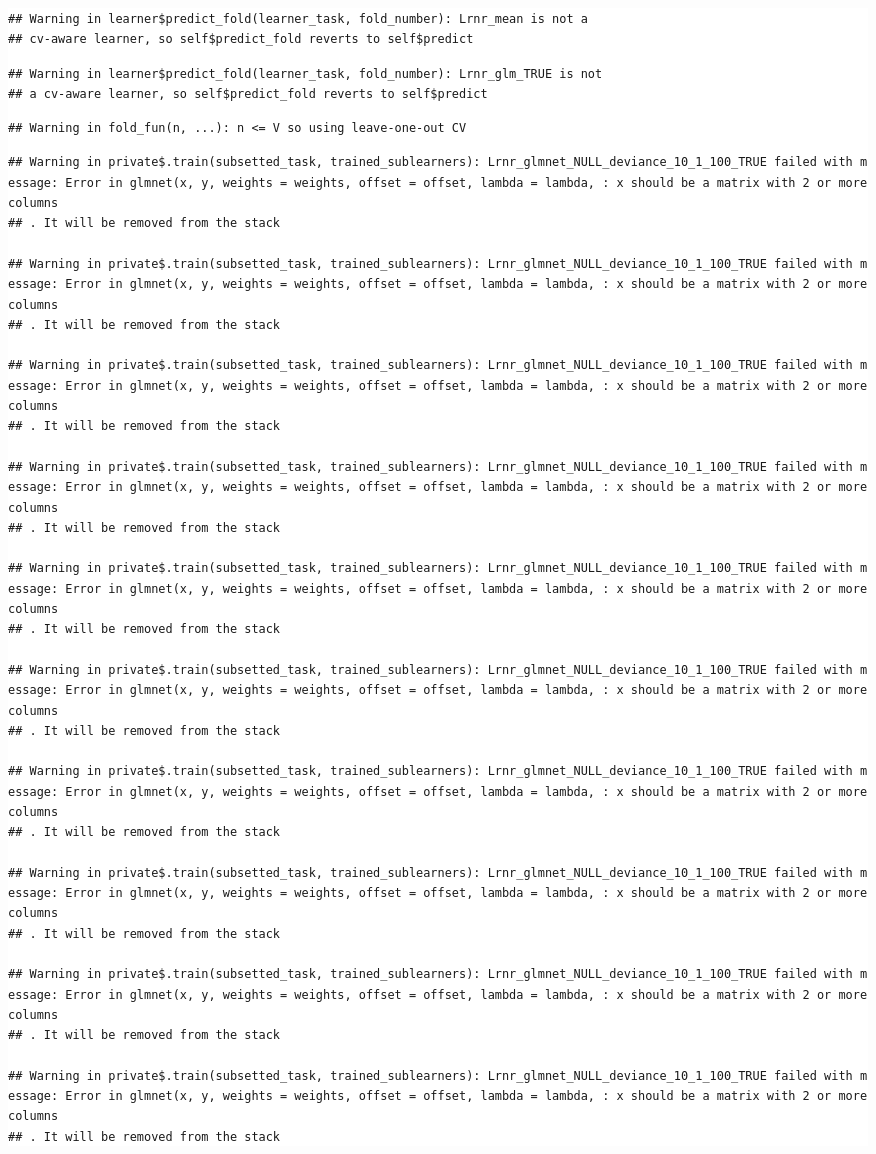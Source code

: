 ```
## Warning in learner$predict_fold(learner_task, fold_number): Lrnr_mean is not a
## cv-aware learner, so self$predict_fold reverts to self$predict
```

```
## Warning in learner$predict_fold(learner_task, fold_number): Lrnr_glm_TRUE is not
## a cv-aware learner, so self$predict_fold reverts to self$predict
```

```
## Warning in fold_fun(n, ...): n <= V so using leave-one-out CV
```

```
## Warning in private$.train(subsetted_task, trained_sublearners): Lrnr_glmnet_NULL_deviance_10_1_100_TRUE failed with message: Error in glmnet(x, y, weights = weights, offset = offset, lambda = lambda, : x should be a matrix with 2 or more columns
## . It will be removed from the stack

## Warning in private$.train(subsetted_task, trained_sublearners): Lrnr_glmnet_NULL_deviance_10_1_100_TRUE failed with message: Error in glmnet(x, y, weights = weights, offset = offset, lambda = lambda, : x should be a matrix with 2 or more columns
## . It will be removed from the stack

## Warning in private$.train(subsetted_task, trained_sublearners): Lrnr_glmnet_NULL_deviance_10_1_100_TRUE failed with message: Error in glmnet(x, y, weights = weights, offset = offset, lambda = lambda, : x should be a matrix with 2 or more columns
## . It will be removed from the stack

## Warning in private$.train(subsetted_task, trained_sublearners): Lrnr_glmnet_NULL_deviance_10_1_100_TRUE failed with message: Error in glmnet(x, y, weights = weights, offset = offset, lambda = lambda, : x should be a matrix with 2 or more columns
## . It will be removed from the stack

## Warning in private$.train(subsetted_task, trained_sublearners): Lrnr_glmnet_NULL_deviance_10_1_100_TRUE failed with message: Error in glmnet(x, y, weights = weights, offset = offset, lambda = lambda, : x should be a matrix with 2 or more columns
## . It will be removed from the stack

## Warning in private$.train(subsetted_task, trained_sublearners): Lrnr_glmnet_NULL_deviance_10_1_100_TRUE failed with message: Error in glmnet(x, y, weights = weights, offset = offset, lambda = lambda, : x should be a matrix with 2 or more columns
## . It will be removed from the stack

## Warning in private$.train(subsetted_task, trained_sublearners): Lrnr_glmnet_NULL_deviance_10_1_100_TRUE failed with message: Error in glmnet(x, y, weights = weights, offset = offset, lambda = lambda, : x should be a matrix with 2 or more columns
## . It will be removed from the stack

## Warning in private$.train(subsetted_task, trained_sublearners): Lrnr_glmnet_NULL_deviance_10_1_100_TRUE failed with message: Error in glmnet(x, y, weights = weights, offset = offset, lambda = lambda, : x should be a matrix with 2 or more columns
## . It will be removed from the stack

## Warning in private$.train(subsetted_task, trained_sublearners): Lrnr_glmnet_NULL_deviance_10_1_100_TRUE failed with message: Error in glmnet(x, y, weights = weights, offset = offset, lambda = lambda, : x should be a matrix with 2 or more columns
## . It will be removed from the stack

## Warning in private$.train(subsetted_task, trained_sublearners): Lrnr_glmnet_NULL_deviance_10_1_100_TRUE failed with message: Error in glmnet(x, y, weights = weights, offset = offset, lambda = lambda, : x should be a matrix with 2 or more columns
## . It will be removed from the stack

```